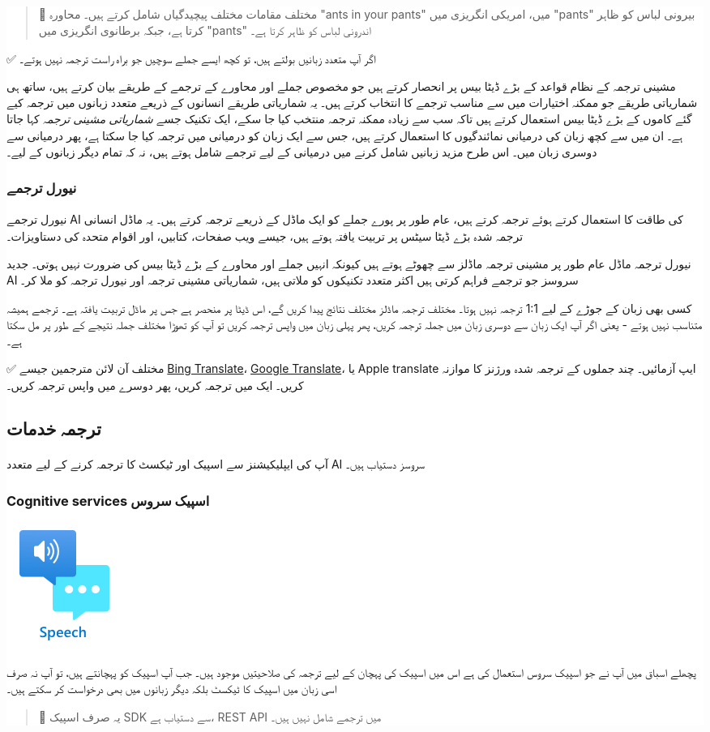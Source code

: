 > 💁 مختلف مقامات مختلف پیچیدگیاں شامل کرتے ہیں۔ محاورہ "ants in your pants" میں، امریکی انگریزی میں "pants" بیرونی لباس کو ظاہر کرتا ہے، جبکہ برطانوی انگریزی میں "pants" اندرونی لباس کو ظاہر کرتا ہے۔

✅ اگر آپ متعدد زبانیں بولتے ہیں، تو کچھ ایسے جملے سوچیں جو براہ راست ترجمہ نہیں ہوتے۔

مشینی ترجمہ کے نظام قواعد کے بڑے ڈیٹا بیس پر انحصار کرتے ہیں جو مخصوص جملے اور محاورے کے ترجمے کے طریقے بیان کرتے ہیں، ساتھ ہی شماریاتی طریقے جو ممکنہ اختیارات میں سے مناسب ترجمے کا انتخاب کرتے ہیں۔ یہ شماریاتی طریقے انسانوں کے ذریعے متعدد زبانوں میں ترجمہ کیے گئے کاموں کے بڑے ڈیٹا بیس استعمال کرتے ہیں تاکہ سب سے زیادہ ممکنہ ترجمہ منتخب کیا جا سکے، ایک تکنیک جسے *شماریاتی مشینی ترجمہ* کہا جاتا ہے۔ ان میں سے کچھ زبان کی درمیانی نمائندگیوں کا استعمال کرتے ہیں، جس سے ایک زبان کو درمیانی میں ترجمہ کیا جا سکتا ہے، پھر درمیانی سے دوسری زبان میں۔ اس طرح مزید زبانیں شامل کرنے میں درمیانی کے لیے ترجمے شامل ہوتے ہیں، نہ کہ تمام دیگر زبانوں کے لیے۔

### نیورل ترجمے

نیورل ترجمے AI کی طاقت کا استعمال کرتے ہوئے ترجمہ کرتے ہیں، عام طور پر پورے جملے کو ایک ماڈل کے ذریعے ترجمہ کرتے ہیں۔ یہ ماڈل انسانی ترجمہ شدہ بڑے ڈیٹا سیٹس پر تربیت یافتہ ہوتے ہیں، جیسے ویب صفحات، کتابیں، اور اقوام متحدہ کی دستاویزات۔

نیورل ترجمہ ماڈل عام طور پر مشینی ترجمہ ماڈلز سے چھوٹے ہوتے ہیں کیونکہ انہیں جملے اور محاورے کے بڑے ڈیٹا بیس کی ضرورت نہیں ہوتی۔ جدید AI سروسز جو ترجمے فراہم کرتی ہیں اکثر متعدد تکنیکوں کو ملاتی ہیں، شماریاتی مشینی ترجمہ اور نیورل ترجمہ کو ملا کر۔

کسی بھی زبان کے جوڑے کے لیے 1:1 ترجمہ نہیں ہوتا۔ مختلف ترجمہ ماڈلز مختلف نتائج پیدا کریں گے، اس ڈیٹا پر منحصر ہے جس پر ماڈل تربیت یافتہ ہے۔ ترجمے ہمیشہ متناسب نہیں ہوتے - یعنی اگر آپ ایک زبان سے دوسری زبان میں جملہ ترجمہ کریں، پھر پہلی زبان میں واپس ترجمہ کریں تو آپ کو تھوڑا مختلف جملہ نتیجے کے طور پر مل سکتا ہے۔

✅ مختلف آن لائن مترجمین جیسے [Bing Translate](https://www.bing.com/translator)، [Google Translate](https://translate.google.com)، یا Apple translate ایپ آزمائیں۔ چند جملوں کے ترجمہ شدہ ورژنز کا موازنہ کریں۔ ایک میں ترجمہ کریں، پھر دوسرے میں واپس ترجمہ کریں۔

## ترجمہ خدمات

آپ کی ایپلیکیشنز سے اسپیک اور ٹیکسٹ کا ترجمہ کرنے کے لیے متعدد AI سروسز دستیاب ہیں۔

### Cognitive services اسپیک سروس

![اسپیک سروس کا لوگو](../../../../../translated_images/azure-speech-logo.a1f08c4befb0159f2cb5d692d3baf5b599e7b44759d316da907bda1508f46a4a.ur.png)

پچھلے اسباق میں آپ نے جو اسپیک سروس استعمال کی ہے اس میں اسپیک کی پہچان کے لیے ترجمہ کی صلاحیتیں موجود ہیں۔ جب آپ اسپیک کو پہچانتے ہیں، تو آپ نہ صرف اسی زبان میں اسپیک کا ٹیکسٹ بلکہ دیگر زبانوں میں بھی درخواست کر سکتے ہیں۔

> 💁 یہ صرف اسپیک SDK سے دستیاب ہے، REST API میں ترجمے شامل نہیں ہیں۔
